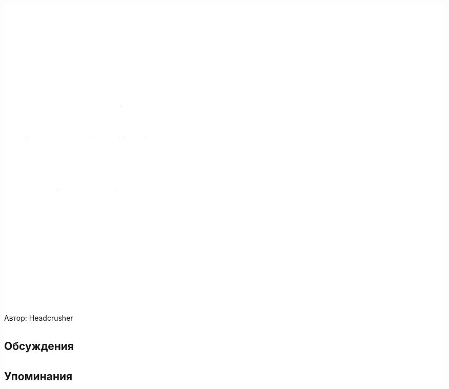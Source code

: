 <P style="MARGIN: 0cm 0cm 10pt" class=MsoNormal><SPAN style="LINE-HEIGHT: 115%; FONT-FAMILY: 'Verdana','sans-serif'; COLOR: white; FONT-SIZE: 8.5pt; mso-themecolor: background1">• Этот визит с полной уверенностью можно назвать одним из самых ожидаемых в кругах российских поклонников schwarze szene. Ordo Rosarius Equilibrio с триумфом преодолели замкнутость пост-индустриальной культуры 90х и на данный момент являются самым востребованным проектом европейской дарк-сцены. После выхода нашумевшей пластинки «Songs 4 Hate & Devotion» на одном из самых успешных готических лейблов Out Of Line, ряды и без того многочисленной армии поклонников значительно пополнились, и сегодня практически ни один крупный фестиваль в Европе не может позволить себе обойтись без участия Ordo Rosarius Equilibrio в качестве хэдлайнеров (Wave-Gotik-Treffen, Amphi Festival, Summer Of Darkness и др). Вне всяких сомнений российский тур «Evil Men Have No Songs», включающий в себя только три выступления – Москва, Екатеринбург и Ростов-на-Дону, откроет новую страницу в истории российской пост-индустриальной/готической сцены и мы приглашаем вас стать свидетелями и участниками этого события.<BR><BR><STRONG>• ПОЛНЫЙ ПРЕСС-РЕЛИЗ -<BR></STRONG></SPAN><A href="http://arcto-promo.blogspot.com/2011/02/ore.html"><SPAN style="LINE-HEIGHT: 115%; FONT-FAMILY: 'Verdana','sans-serif'; COLOR: white; FONT-SIZE: 8.5pt; mso-themecolor: background1"><U>http://arcto-promo.blogspot.com/2011/02/ore.html</U></SPAN></A><SPAN style="LINE-HEIGHT: 115%; FONT-FAMILY: 'Verdana','sans-serif'; COLOR: white; FONT-SIZE: 8.5pt; mso-themecolor: background1"><BR>____________________________________________<BR><BR><STRONG>• INFO - </STRONG></SPAN><A href="http://arcto-promo.blogspot.com/2011/02/ore.html"><SPAN style="LINE-HEIGHT: 115%; FONT-FAMILY: 'Verdana','sans-serif'; COLOR: white; FONT-SIZE: 8.5pt; mso-themecolor: background1"><U>arcto@blogspot.com</U></SPAN></A><SPAN style="LINE-HEIGHT: 115%; FONT-FAMILY: 'Verdana','sans-serif'; COLOR: white; FONT-SIZE: 8.5pt; mso-themecolor: background1"> | </SPAN><A href="http://lastfm.ru/event/1838398"><SPAN style="LINE-HEIGHT: 115%; FONT-FAMILY: 'Verdana','sans-serif'; COLOR: white; FONT-SIZE: 8.5pt; mso-themecolor: background1"><U>lastfm</U></SPAN></A><SPAN style="LINE-HEIGHT: 115%; FONT-FAMILY: 'Verdana','sans-serif'; COLOR: white; FONT-SIZE: 8.5pt; mso-themecolor: background1"> | </SPAN><A href="http://facebook.com/event.php?eid=188276441193085"><SPAN style="LINE-HEIGHT: 115%; FONT-FAMILY: 'Verdana','sans-serif'; COLOR: white; FONT-SIZE: 8.5pt; mso-themecolor: background1"><U>facebook</U></SPAN></A><SPAN style="LINE-HEIGHT: 115%; FONT-FAMILY: 'Verdana','sans-serif'; COLOR: white; FONT-SIZE: 8.5pt; mso-themecolor: background1"> | </SPAN><A href="http://vk.com/club24117019"><SPAN style="LINE-HEIGHT: 115%; FONT-FAMILY: 'Verdana','sans-serif'; COLOR: white; FONT-SIZE: 8.5pt; mso-themecolor: background1"><U>vkontakte</U></SPAN></A><SPAN style="LINE-HEIGHT: 115%; FONT-FAMILY: 'Verdana','sans-serif'; COLOR: white; FONT-SIZE: 8.5pt; mso-themecolor: background1"><BR>____________________________________________<BR><BR><B>МЕСТО :</B><BR>• Москва, кц «Дом», Большой Овчинниковский пер. 24, стр. 4<BR>тел. (495) 953-72-36 / </SPAN><A href="http://www.dom.com.ru/"><SPAN style="LINE-HEIGHT: 115%; FONT-FAMILY: 'Verdana','sans-serif'; COLOR: white; FONT-SIZE: 8.5pt; mso-themecolor: background1"><U>http://www.dom.com.ru/</U></SPAN></A><SPAN style="LINE-HEIGHT: 115%; FONT-FAMILY: 'Verdana','sans-serif'; COLOR: white; FONT-SIZE: 8.5pt; mso-themecolor: background1"><BR><BR><STRONG>НАЧАЛО в 20-00</STRONG><BR><BR><B>ЦЕНА ВОПРОСА :</B><BR>• стоимость билета в предварительной продаже – 1100р.<BR>• стоимость билета в день события - 1300р.<BR>• предварительная продажа билетов осуществляется в кц «Дом»<BR></SPAN><A href="http://dom.com.ru/"><SPAN style="LINE-HEIGHT: 115%; FONT-FAMILY: 'Verdana','sans-serif'; COLOR: white; FONT-SIZE: 8.5pt; mso-themecolor: background1"><U>http://dom.com.ru/</U></SPAN></A><SPAN style="LINE-HEIGHT: 115%; FONT-FAMILY: 'Verdana','sans-serif'; COLOR: white; FONT-SIZE: 8.5pt; mso-themecolor: background1"><BR><BR><STRONG>АККРЕДИТАЦИЯ (фото / анонс / отчёт / видео) :</STRONG><BR>• arcto(.)media(а)gmail(.)com</SPAN></P>
Автор: Headcrusher


## Обсуждения


## Упоминания
